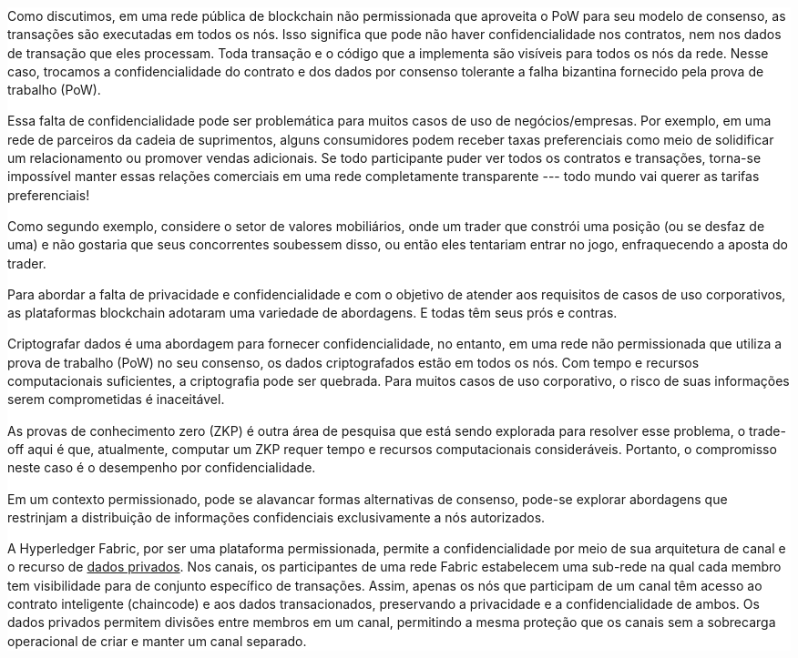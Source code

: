 Como discutimos, em uma rede pública de blockchain não permissionada 
que aproveita o PoW para seu modelo de consenso, as transações são 
executadas em todos os nós. Isso significa que pode não haver 
confidencialidade nos contratos, nem nos dados de transação que eles 
processam. Toda transação e o código que a implementa são visíveis para
todos os nós da rede. Nesse caso, trocamos a confidencialidade do 
contrato e dos dados por consenso tolerante a falha bizantina
fornecido pela prova de trabalho (PoW).

Essa falta de confidencialidade pode ser problemática para muitos casos
de uso de negócios/empresas. Por exemplo, em uma rede de parceiros da 
cadeia de suprimentos, alguns consumidores podem receber taxas
preferenciais como meio de solidificar um relacionamento ou promover 
vendas adicionais. Se todo participante puder ver todos os contratos e
transações, torna-se impossível manter essas relações comerciais em 
uma rede completamente transparente --- todo mundo vai querer as 
tarifas preferenciais!

Como segundo exemplo, considere o setor de valores mobiliários, onde 
um trader que constrói uma posição (ou se desfaz de uma) e não gostaria 
que seus concorrentes soubessem disso, ou então eles tentariam entrar 
no jogo, enfraquecendo a aposta do trader.

Para abordar a falta de privacidade e confidencialidade e com o 
objetivo de atender aos requisitos de casos de uso corporativos, as 
plataformas blockchain adotaram uma variedade de abordagens. E todas
têm seus prós e contras.

Criptografar dados é uma abordagem para fornecer confidencialidade, no
entanto, em uma rede não permissionada que utiliza a prova de trabalho 
(PoW) no seu consenso, os dados criptografados estão em todos os nós. 
Com tempo e recursos computacionais suficientes, a criptografia pode 
ser quebrada. Para muitos casos de uso corporativo, o risco de suas
informações serem comprometidas é inaceitável.

As provas de conhecimento zero (ZKP) é outra área de pesquisa que está
sendo explorada para resolver esse problema, o trade-off aqui é que,
atualmente, computar um ZKP requer tempo e recursos computacionais
consideráveis. Portanto, o compromisso neste caso é o desempenho por
confidencialidade.

Em um contexto permissionado, pode se alavancar formas alternativas de 
consenso, pode-se explorar abordagens que restrinjam a distribuição de
informações confidenciais exclusivamente a nós autorizados.

A Hyperledger Fabric, por ser uma plataforma permissionada, permite a 
confidencialidade por meio de sua arquitetura de canal e o recurso de
[dados privados](./private-data/private-data.html). Nos canais, os 
participantes de uma rede Fabric estabelecem uma sub-rede na qual cada
membro tem visibilidade para de conjunto específico de transações. 
Assim, apenas os nós que participam de um canal têm acesso ao contrato
inteligente (chaincode) e aos dados transacionados, preservando a 
privacidade e a confidencialidade de ambos. Os dados privados permitem
divisões entre membros em um canal, permitindo a mesma proteção que os
canais sem a sobrecarga operacional de criar e manter um canal separado.
